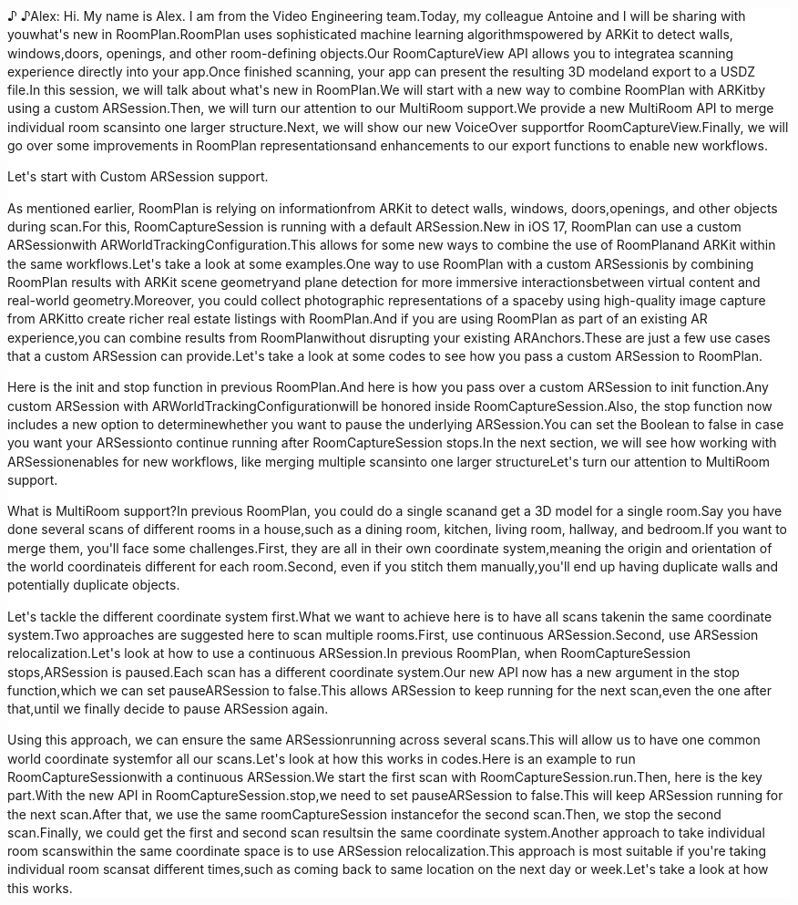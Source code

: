 ♪ ♪Alex: Hi. My name is Alex. I am from the Video Engineering team.Today, my colleague Antoine and I will be sharing with youwhat's new in RoomPlan.RoomPlan uses sophisticated machine learning algorithmspowered by ARKit to detect walls, windows,doors, openings, and other room-defining objects.Our RoomCaptureView API allows you to integratea scanning experience directly into your app.Once finished scanning, your app can present the resulting 3D modeland export to a USDZ file.In this session, we will talk about what's new in RoomPlan.We will start with a new way to combine RoomPlan with ARKitby using a custom ARSession.Then, we will turn our attention to our MultiRoom support.We provide a new MultiRoom API to merge individual room scansinto one larger structure.Next, we will show our new VoiceOver supportfor RoomCaptureView.Finally, we will go over some improvements in RoomPlan representationsand enhancements to our export functions to enable new workflows.

Let's start with Custom ARSession support.

As mentioned earlier, RoomPlan is relying on informationfrom ARKit to detect walls, windows, doors,openings, and other objects during scan.For this, RoomCaptureSession is running with a default ARSession.New in iOS 17, RoomPlan can use a custom ARSessionwith ARWorldTrackingConfiguration.This allows for some new ways to combine the use of RoomPlanand ARKit within the same workflows.Let's take a look at some examples.One way to use RoomPlan with a custom ARSessionis by combining RoomPlan results with ARKit scene geometryand plane detection for more immersive interactionsbetween virtual content and real-world geometry.Moreover, you could collect photographic representations of a spaceby using high-quality image capture from ARKitto create richer real estate listings with RoomPlan.And if you are using RoomPlan as part of an existing AR experience,you can combine results from RoomPlanwithout disrupting your existing ARAnchors.These are just a few use cases that a custom ARSession can provide.Let's take a look at some codes to see how you pass a custom ARSession to RoomPlan.

Here is the init and stop function in previous RoomPlan.And here is how you pass over a custom ARSession to init function.Any custom ARSession with ARWorldTrackingConfigurationwill be honored inside RoomCaptureSession.Also, the stop function now includes a new option to determinewhether you want to pause the underlying ARSession.You can set the Boolean to false in case you want your ARSessionto continue running after RoomCaptureSession stops.In the next section, we will see how working with ARSessionenables for new workflows, like merging multiple scansinto one larger structureLet's turn our attention to MultiRoom support.

What is MultiRoom support?In previous RoomPlan, you could do a single scanand get a 3D model for a single room.Say you have done several scans of different rooms in a house,such as a dining room, kitchen, living room, hallway, and bedroom.If you want to merge them, you'll face some challenges.First, they are all in their own coordinate system,meaning the origin and orientation of the world coordinateis different for each room.Second, even if you stitch them manually,you'll end up having duplicate walls and potentially duplicate objects.

Let's tackle the different coordinate system first.What we want to achieve here is to have all scans takenin the same coordinate system.Two approaches are suggested here to scan multiple rooms.First, use continuous ARSession.Second, use ARSession relocalization.Let's look at how to use a continuous ARSession.In previous RoomPlan, when RoomCaptureSession stops,ARSession is paused.Each scan has a different coordinate system.Our new API now has a new argument in the stop function,which we can set pauseARSession to false.This allows ARSession to keep running for the next scan,even the one after that,until we finally decide to pause ARSession again.

Using this approach, we can ensure the same ARSessionrunning across several scans.This will allow us to have one common world coordinate systemfor all our scans.Let's look at how this works in codes.Here is an example to run RoomCaptureSessionwith a continuous ARSession.We start the first scan with RoomCaptureSession.run.Then, here is the key part.With the new API in RoomCaptureSession.stop,we need to set pauseARSession to false.This will keep ARSession running for the next scan.After that, we use the same roomCaptureSession instancefor the second scan.Then, we stop the second scan.Finally, we could get the first and second scan resultsin the same coordinate system.Another approach to take individual room scanswithin the same coordinate space is to use ARSession relocalization.This approach is most suitable if you're taking individual room scansat different times,such as coming back to same location on the next day or week.Let's take a look at how this works.
